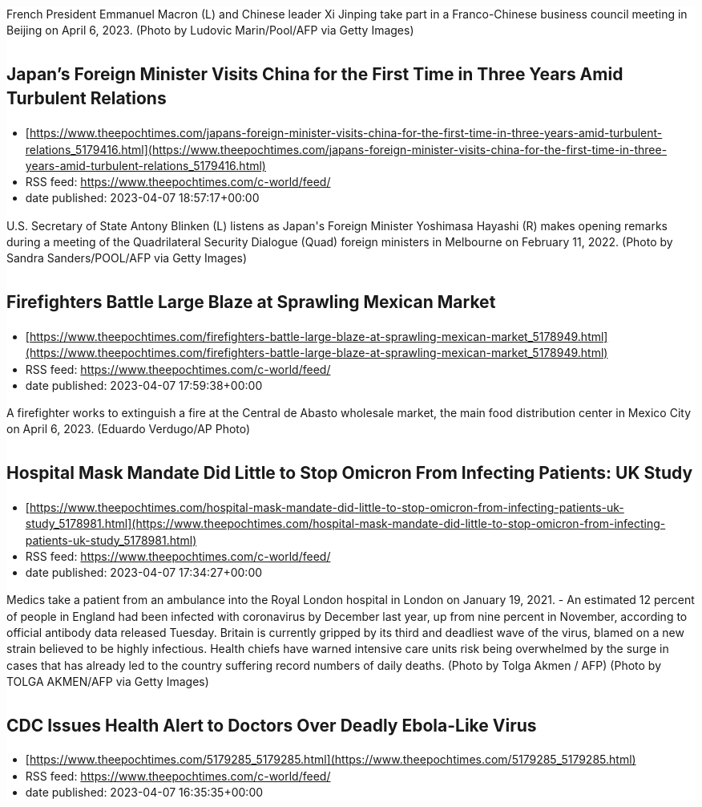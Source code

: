 French President Emmanuel Macron (L) and Chinese leader Xi Jinping take part in a Franco-Chinese business council meeting in Beijing on April 6, 2023. (Photo by Ludovic Marin/Pool/AFP via Getty Images)

## Japan’s Foreign Minister Visits China for the First Time in Three Years Amid Turbulent Relations
 - [https://www.theepochtimes.com/japans-foreign-minister-visits-china-for-the-first-time-in-three-years-amid-turbulent-relations_5179416.html](https://www.theepochtimes.com/japans-foreign-minister-visits-china-for-the-first-time-in-three-years-amid-turbulent-relations_5179416.html)
 - RSS feed: https://www.theepochtimes.com/c-world/feed/
 - date published: 2023-04-07 18:57:17+00:00

U.S. Secretary of State Antony Blinken (L) listens as Japan's Foreign Minister Yoshimasa Hayashi (R) makes opening remarks during a meeting of the Quadrilateral Security Dialogue (Quad) foreign ministers in Melbourne on February 11, 2022. (Photo by Sandra Sanders/POOL/AFP via Getty Images)

## Firefighters Battle Large Blaze at Sprawling Mexican Market
 - [https://www.theepochtimes.com/firefighters-battle-large-blaze-at-sprawling-mexican-market_5178949.html](https://www.theepochtimes.com/firefighters-battle-large-blaze-at-sprawling-mexican-market_5178949.html)
 - RSS feed: https://www.theepochtimes.com/c-world/feed/
 - date published: 2023-04-07 17:59:38+00:00

A firefighter works to extinguish a fire at the Central de Abasto wholesale market, the main food distribution center in Mexico City on April 6, 2023. (Eduardo Verdugo/AP Photo)

## Hospital Mask Mandate Did Little to Stop Omicron From Infecting Patients: UK Study
 - [https://www.theepochtimes.com/hospital-mask-mandate-did-little-to-stop-omicron-from-infecting-patients-uk-study_5178981.html](https://www.theepochtimes.com/hospital-mask-mandate-did-little-to-stop-omicron-from-infecting-patients-uk-study_5178981.html)
 - RSS feed: https://www.theepochtimes.com/c-world/feed/
 - date published: 2023-04-07 17:34:27+00:00

Medics take a patient from an ambulance into the Royal London hospital in London on January 19, 2021. - An estimated 12 percent of people in England had been infected with coronavirus by December last year, up from nine percent in November, according to official antibody data released Tuesday. Britain is currently gripped by its third and deadliest wave of the virus, blamed on a new strain believed to be highly infectious. Health chiefs have warned intensive care units risk being overwhelmed by the surge in cases that has already led to the country suffering record numbers of daily deaths. (Photo by Tolga Akmen / AFP) (Photo by TOLGA AKMEN/AFP via Getty Images)

## CDC Issues Health Alert to Doctors Over Deadly Ebola-Like Virus
 - [https://www.theepochtimes.com/5179285_5179285.html](https://www.theepochtimes.com/5179285_5179285.html)
 - RSS feed: https://www.theepochtimes.com/c-world/feed/
 - date published: 2023-04-07 16:35:35+00:00
